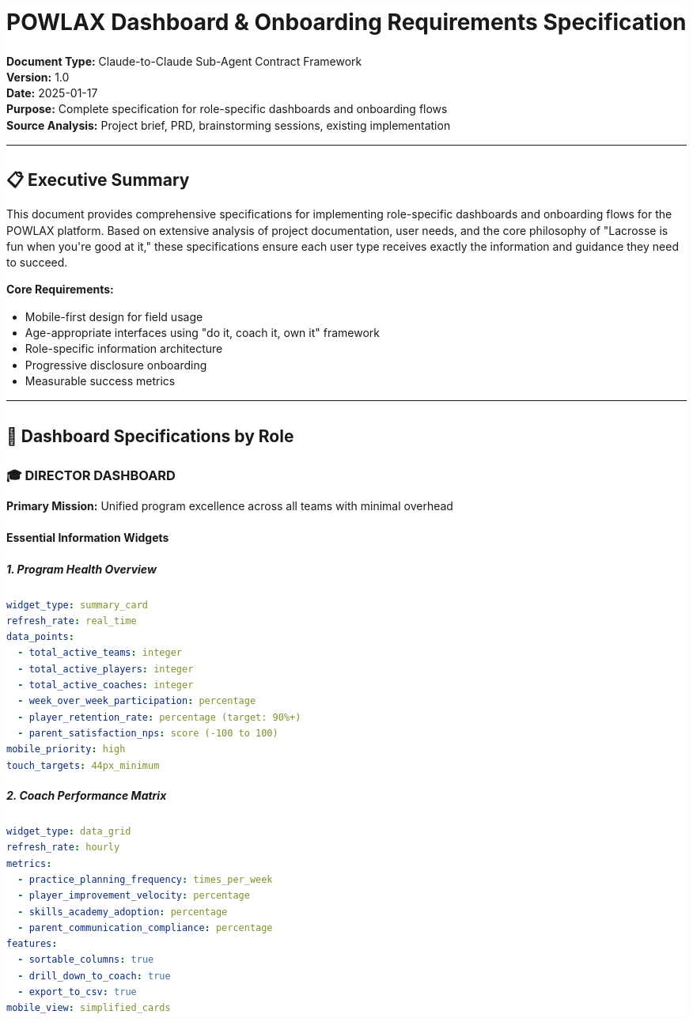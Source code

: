 # POWLAX Dashboard & Onboarding Requirements Specification

**Document Type:** Claude-to-Claude Sub-Agent Contract Framework  
**Version:** 1.0  
**Date:** 2025-01-17  
**Purpose:** Complete specification for role-specific dashboards and onboarding flows  
**Source Analysis:** Project brief, PRD, brainstorming sessions, existing implementation

---

## 📋 Executive Summary

This document provides comprehensive specifications for implementing role-specific dashboards and onboarding flows for the POWLAX platform. Based on extensive analysis of project documentation, user needs, and the core philosophy of "Lacrosse is fun when you're good at it," these specifications ensure each user type receives exactly the information and guidance they need to succeed.

**Core Requirements:**
- Mobile-first design for field usage
- Age-appropriate interfaces using "do it, coach it, own it" framework
- Role-specific information architecture
- Progressive disclosure onboarding
- Measurable success metrics

---

## 🎯 Dashboard Specifications by Role

### 🎓 **DIRECTOR DASHBOARD**

**Primary Mission:** Unified program excellence across all teams with minimal overhead

#### Essential Information Widgets

##### 1. Program Health Overview
```yaml
widget_type: summary_card
refresh_rate: real_time
data_points:
  - total_active_teams: integer
  - total_active_players: integer
  - total_active_coaches: integer
  - week_over_week_participation: percentage
  - player_retention_rate: percentage (target: 90%+)
  - parent_satisfaction_nps: score (-100 to 100)
mobile_priority: high
touch_targets: 44px_minimum
```

##### 2. Coach Performance Matrix
```yaml
widget_type: data_grid
refresh_rate: hourly
metrics:
  - practice_planning_frequency: times_per_week
  - player_improvement_velocity: percentage
  - skills_academy_adoption: percentage
  - parent_communication_compliance: percentage
features:
  - sortable_columns: true
  - drill_down_to_coach: true
  - export_to_csv: true
mobile_view: simplified_cards
```